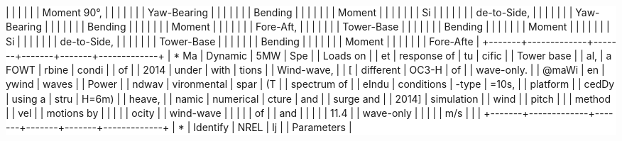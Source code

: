 |       |             |       |       |       | Moment 90°, |
|       |             |       |       |       | Yaw-Bearing |
|       |             |       |       |       | Bending     |
|       |             |       |       |       | Moment      |
|       |             |       |       |       | Si          |
|       |             |       |       |       | de-to-Side, |
|       |             |       |       |       | Yaw-Bearing |
|       |             |       |       |       | Bending     |
|       |             |       |       |       | Moment      |
|       |             |       |       |       | Fore-Aft,   |
|       |             |       |       |       | Tower-Base  |
|       |             |       |       |       | Bending     |
|       |             |       |       |       | Moment      |
|       |             |       |       |       | Si          |
|       |             |       |       |       | de-to-Side, |
|       |             |       |       |       | Tower-Base  |
|       |             |       |       |       | Bending     |
|       |             |       |       |       | Moment      |
|       |             |       |       |       | Fore-Afte   |
+-------+-------------+-------+-------+-------+-------------+
| \* Ma | Dynamic     | 5MW   | Spe   |       | Loads on    |
| et    | response of | tu    | cific |       | Tower base  |
| al,   | a FOWT      | rbine | condi |       | of          |
| 2014  | under       | with  | tions |       | Wind-wave,  |
| [     | different   | OC3-H | of    |       | wave-only.  |
| @maWi | en          | ywind | waves |       | Power       |
| ndwav | vironmental | spar  | (T    |       | spectrum of |
| eIndu | conditions  | -type | =10s, |       | platform    |
| cedDy | using a     | stru  | H=6m) |       | heave,      |
| namic | numerical   | cture | and   |       | surge and   |
| 2014] | simulation  |       | wind  |       | pitch       |
|       | method      |       | vel   |       | motions by  |
|       |             |       | ocity |       | wind-wave   |
|       |             |       | of    |       | and         |
|       |             |       | 11.4  |       | wave-only   |
|       |             |       | m/s   |       |             |
+-------+-------------+-------+-------+-------+-------------+
| \*    | Identify    | NREL  | Ij    |       | Parameters  |